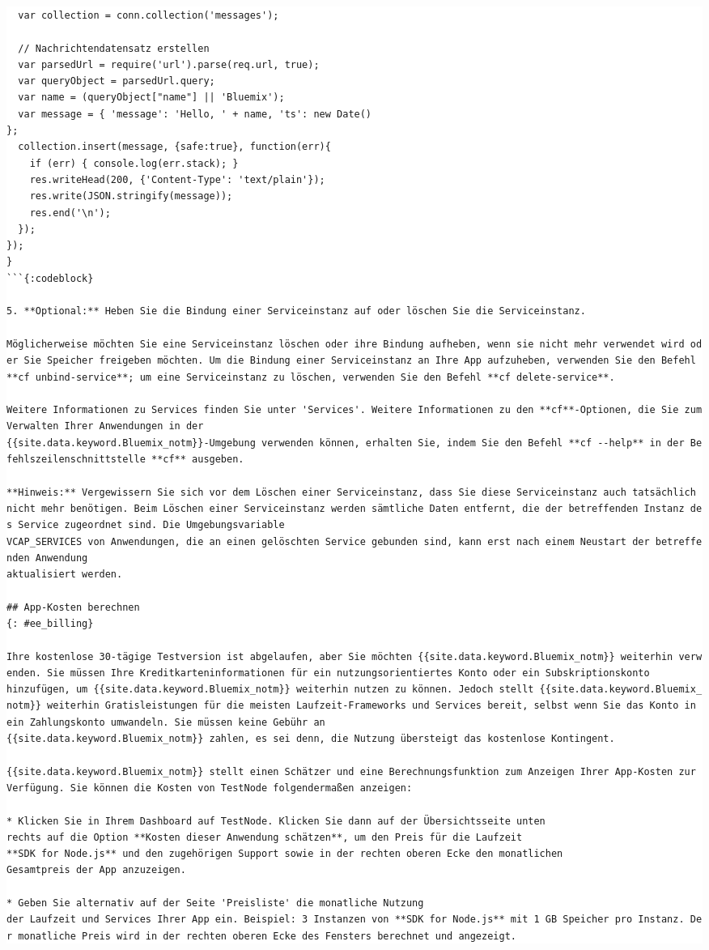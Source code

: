   ```{:codeblock}
    var collection = conn.collection('messages');

    // Nachrichtendatensatz erstellen
    var parsedUrl = require('url').parse(req.url, true);
    var queryObject = parsedUrl.query;
    var name = (queryObject["name"] || 'Bluemix');
    var message = { 'message': 'Hello, ' + name, 'ts': new Date()
};
    collection.insert(message, {safe:true}, function(err){
      if (err) { console.log(err.stack); }
      res.writeHead(200, {'Content-Type': 'text/plain'});
      res.write(JSON.stringify(message));
      res.end('\n');
    });
  });
}
  ```{:codeblock}
  
  5. **Optional:** Heben Sie die Bindung einer Serviceinstanz auf oder löschen Sie die Serviceinstanz.
  
  Möglicherweise möchten Sie eine Serviceinstanz löschen oder ihre Bindung aufheben, wenn sie nicht mehr verwendet wird oder Sie Speicher freigeben möchten. Um die Bindung einer Serviceinstanz an Ihre App aufzuheben, verwenden Sie den Befehl
**cf unbind-service**; um eine Serviceinstanz zu löschen, verwenden Sie den Befehl **cf delete-service**. 

  Weitere Informationen zu Services finden Sie unter 'Services'. Weitere Informationen zu den **cf**-Optionen, die Sie zum Verwalten Ihrer Anwendungen in der
{{site.data.keyword.Bluemix_notm}}-Umgebung verwenden können, erhalten Sie, indem Sie den Befehl **cf --help** in der Befehlszeilenschnittstelle **cf** ausgeben. 

  **Hinweis:** Vergewissern Sie sich vor dem Löschen einer Serviceinstanz, dass Sie diese Serviceinstanz auch tatsächlich nicht mehr benötigen. Beim Löschen einer Serviceinstanz werden sämtliche Daten entfernt, die der betreffenden Instanz des Service zugeordnet sind. Die Umgebungsvariable
VCAP_SERVICES von Anwendungen, die an einen gelöschten Service gebunden sind, kann erst nach einem Neustart der betreffenden Anwendung
aktualisiert werden. 

## App-Kosten berechnen
{: #ee_billing}

Ihre kostenlose 30-tägige Testversion ist abgelaufen, aber Sie möchten {{site.data.keyword.Bluemix_notm}} weiterhin verwenden. Sie müssen Ihre Kreditkarteninformationen für ein nutzungsorientiertes Konto oder ein Subskriptionskonto
hinzufügen, um {{site.data.keyword.Bluemix_notm}} weiterhin nutzen zu können. Jedoch stellt {{site.data.keyword.Bluemix_notm}} weiterhin Gratisleistungen für die meisten Laufzeit-Frameworks und Services bereit, selbst wenn Sie das Konto in ein Zahlungskonto umwandeln. Sie müssen keine Gebühr an
{{site.data.keyword.Bluemix_notm}} zahlen, es sei denn, die Nutzung übersteigt das kostenlose Kontingent. 

{{site.data.keyword.Bluemix_notm}} stellt einen Schätzer und eine Berechnungsfunktion zum Anzeigen Ihrer App-Kosten zur Verfügung. Sie können die Kosten von TestNode folgendermaßen anzeigen: 

  * Klicken Sie in Ihrem Dashboard auf TestNode. Klicken Sie dann auf der Übersichtsseite unten
rechts auf die Option **Kosten dieser Anwendung schätzen**, um den Preis für die Laufzeit
**SDK for Node.js** und den zugehörigen Support sowie in der rechten oberen Ecke den monatlichen
Gesamtpreis der App anzuzeigen. 
  
  * Geben Sie alternativ auf der Seite 'Preisliste' die monatliche Nutzung
der Laufzeit und Services Ihrer App ein. Beispiel: 3 Instanzen von **SDK for Node.js** mit 1 GB Speicher pro Instanz. Der monatliche Preis wird in der rechten oberen Ecke des Fensters berechnet und angezeigt. 
  ```